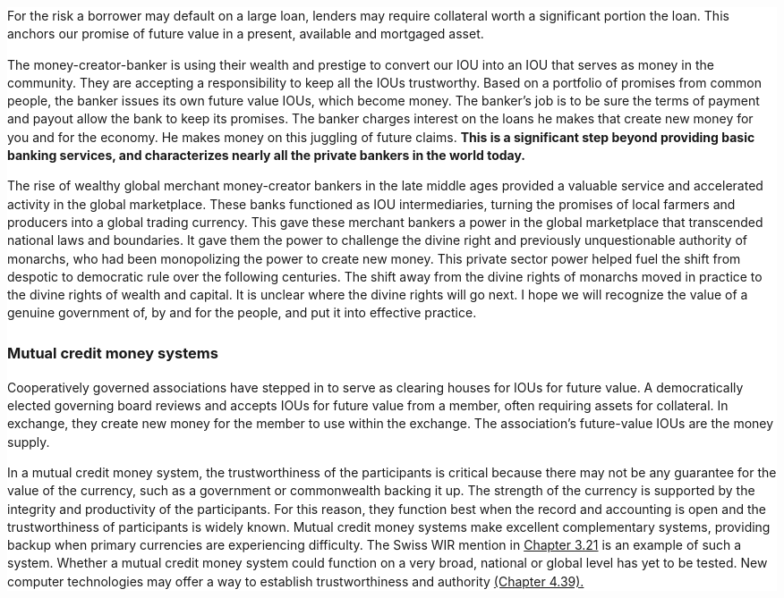 For the risk a borrower may default on a large loan, lenders
may require collateral worth a significant portion the loan. This
anchors our promise of future value in a present, available and
mortgaged asset.

The money-creator-banker is using their wealth and prestige to
convert our IOU into an IOU that serves as money in the community.
They are accepting a responsibility to keep all the IOUs trustworthy.
Based on a portfolio of promises from common people, the banker
issues its own future value IOUs, which become money. The banker’s
job is to be sure the terms of payment and payout allow the bank to
keep its promises. The banker charges interest on the loans he makes
that create new money for you and for the economy. He makes money on this juggling of future claims. **This is a significant step
beyond providing basic banking services, and characterizes nearly
all the private bankers in the world today.**

The rise of wealthy global merchant money-creator bankers in the late
middle ages provided a valuable service and accelerated activity in the
global marketplace. These banks functioned as IOU intermediaries,
turning the promises of local farmers and producers into a global
trading currency. This gave these merchant bankers a power in the
global marketplace that transcended national laws and boundaries.
It gave them the power to challenge the divine right and previously
unquestionable authority of monarchs, who had been monopolizing
the power to create new money. This private sector power helped
fuel the shift from despotic to democratic rule over the following
centuries. The shift away from the divine rights of monarchs moved
in practice to the divine rights of wealth and capital. It is unclear
where the divine rights will go next. I hope we will recognize the
value of a genuine government of, by and for the people, and put it
into effective practice.

### Mutual credit money systems

Cooperatively governed associations have stepped in to serve as
clearing houses for IOUs for future value. A democratically elected
governing board reviews and accepts IOUs for future value from
a member, often requiring assets for collateral. In exchange, they
create new money for the member to use within the exchange. The
association’s future-value IOUs are the money supply.

In a mutual credit money system, the trustworthiness of the
participants is critical because there may not be any guarantee for
the value of the currency, such as a government or commonwealth
backing it up. The strength of the currency is supported by the
integrity and productivity of the participants. For this reason, they
function best when the record and accounting is open and the
trustworthiness of participants is widely known. Mutual credit money
systems make excellent complementary systems, providing backup
when primary currencies are experiencing difficulty. The Swiss WIR
mention in [Chapter 3.21](https://usmoney.us/book/chapter-3/section-21) is an example of such a system. Whether a mutual credit money system could function on a very broad, national
or global level has yet to be tested. New computer technologies may
offer a way to establish trustworthiness and authority [(Chapter 4.39).](https://usmoney.us/book/chapter-4/section-39)
